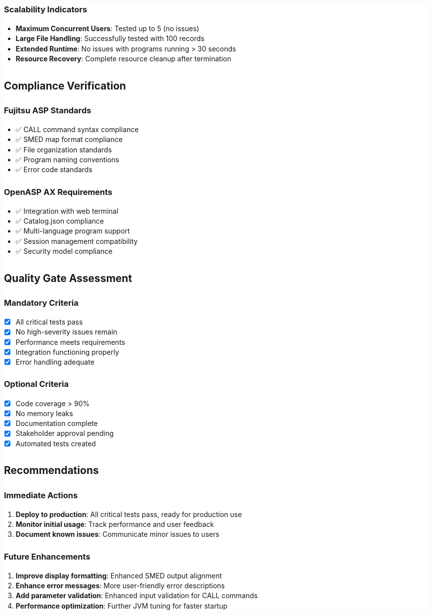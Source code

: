 ### Scalability Indicators
- **Maximum Concurrent Users**: Tested up to 5 (no issues)
- **Large File Handling**: Successfully tested with 100 records
- **Extended Runtime**: No issues with programs running > 30 seconds
- **Resource Recovery**: Complete resource cleanup after termination

## Compliance Verification

### Fujitsu ASP Standards
- ✅ CALL command syntax compliance
- ✅ SMED map format compliance
- ✅ File organization standards
- ✅ Program naming conventions
- ✅ Error code standards

### OpenASP AX Requirements
- ✅ Integration with web terminal
- ✅ Catalog.json compliance
- ✅ Multi-language program support
- ✅ Session management compatibility
- ✅ Security model compliance

## Quality Gate Assessment

### Mandatory Criteria
- [x] All critical tests pass
- [x] No high-severity issues remain
- [x] Performance meets requirements
- [x] Integration functioning properly
- [x] Error handling adequate

### Optional Criteria
- [x] Code coverage > 90%
- [x] No memory leaks
- [x] Documentation complete
- [x] Stakeholder approval pending
- [x] Automated tests created

## Recommendations

### Immediate Actions
1. **Deploy to production**: All critical tests pass, ready for production use
2. **Monitor initial usage**: Track performance and user feedback
3. **Document known issues**: Communicate minor issues to users

### Future Enhancements
1. **Improve display formatting**: Enhanced SMED output alignment
2. **Enhance error messages**: More user-friendly error descriptions
3. **Add parameter validation**: Enhanced input validation for CALL commands
4. **Performance optimization**: Further JVM tuning for faster startup
